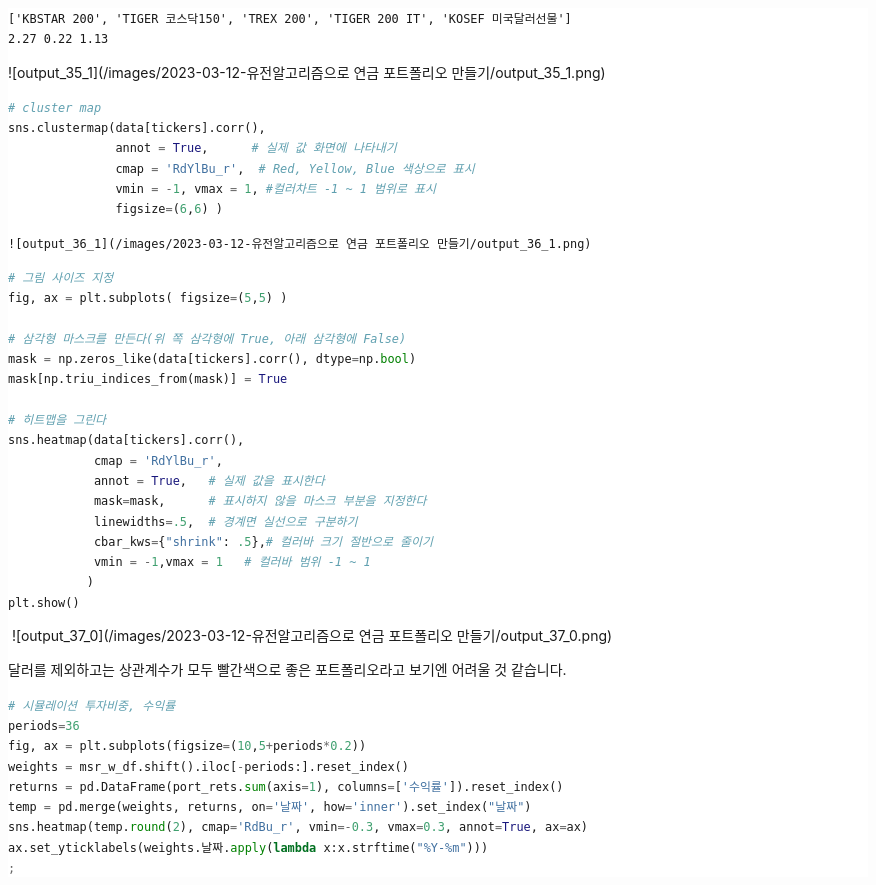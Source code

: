     ['KBSTAR 200', 'TIGER 코스닥150', 'TREX 200', 'TIGER 200 IT', 'KOSEF 미국달러선물']
    2.27 0.22 1.13




![output_35_1](/images/2023-03-12-유전알고리즘으로 연금 포트폴리오 만들기/output_35_1.png)
    



```python
# cluster map
sns.clustermap(data[tickers].corr(),
               annot = True,      # 실제 값 화면에 나타내기
               cmap = 'RdYlBu_r',  # Red, Yellow, Blue 색상으로 표시
               vmin = -1, vmax = 1, #컬러차트 -1 ~ 1 범위로 표시
               figsize=(6,6) )
```



    ![output_36_1](/images/2023-03-12-유전알고리즘으로 연금 포트폴리오 만들기/output_36_1.png)



```python
# 그림 사이즈 지정
fig, ax = plt.subplots( figsize=(5,5) )

# 삼각형 마스크를 만든다(위 쪽 삼각형에 True, 아래 삼각형에 False)
mask = np.zeros_like(data[tickers].corr(), dtype=np.bool)
mask[np.triu_indices_from(mask)] = True

# 히트맵을 그린다
sns.heatmap(data[tickers].corr(), 
            cmap = 'RdYlBu_r', 
            annot = True,   # 실제 값을 표시한다
            mask=mask,      # 표시하지 않을 마스크 부분을 지정한다
            linewidths=.5,  # 경계면 실선으로 구분하기
            cbar_kws={"shrink": .5},# 컬러바 크기 절반으로 줄이기
            vmin = -1,vmax = 1   # 컬러바 범위 -1 ~ 1
           )  
plt.show()
```


​    ![output_37_0](/images/2023-03-12-유전알고리즘으로 연금 포트폴리오 만들기/output_37_0.png)



달러를 제외하고는 상관계수가 모두 빨간색으로 좋은 포트폴리오라고 보기엔 어려울 것 같습니다.


```python
# 시뮬레이션 투자비중, 수익률
periods=36
fig, ax = plt.subplots(figsize=(10,5+periods*0.2))
weights = msr_w_df.shift().iloc[-periods:].reset_index()
returns = pd.DataFrame(port_rets.sum(axis=1), columns=['수익률']).reset_index()
temp = pd.merge(weights, returns, on='날짜', how='inner').set_index("날짜")
sns.heatmap(temp.round(2), cmap='RdBu_r', vmin=-0.3, vmax=0.3, annot=True, ax=ax)
ax.set_yticklabels(weights.날짜.apply(lambda x:x.strftime("%Y-%m")))
;
```
